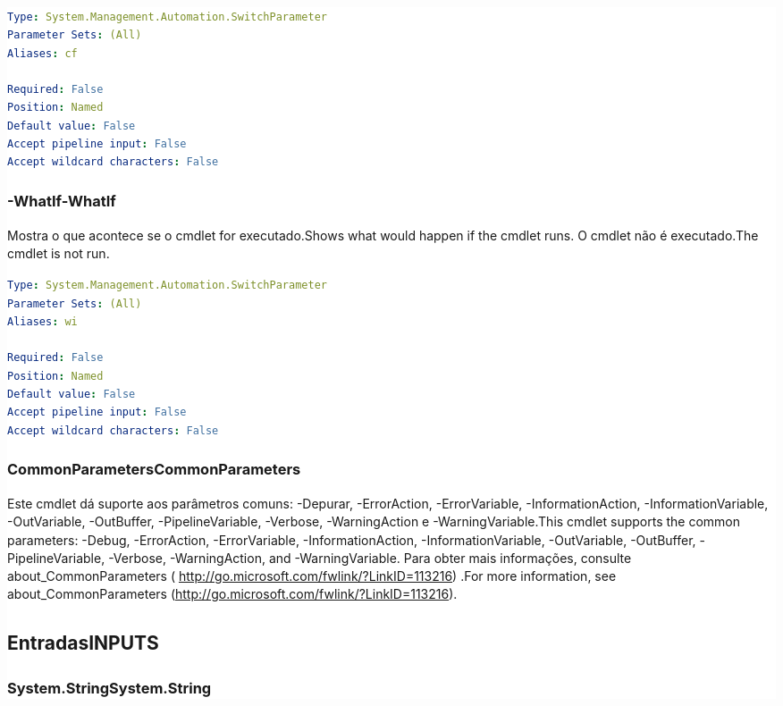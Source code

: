 ```yaml
Type: System.Management.Automation.SwitchParameter
Parameter Sets: (All)
Aliases: cf

Required: False
Position: Named
Default value: False
Accept pipeline input: False
Accept wildcard characters: False
```

### <span data-ttu-id="c6b74-132">-WhatIf</span><span class="sxs-lookup"><span data-stu-id="c6b74-132">-WhatIf</span></span>
<span data-ttu-id="c6b74-133">Mostra o que acontece se o cmdlet for executado.</span><span class="sxs-lookup"><span data-stu-id="c6b74-133">Shows what would happen if the cmdlet runs.</span></span>
<span data-ttu-id="c6b74-134">O cmdlet não é executado.</span><span class="sxs-lookup"><span data-stu-id="c6b74-134">The cmdlet is not run.</span></span>

```yaml
Type: System.Management.Automation.SwitchParameter
Parameter Sets: (All)
Aliases: wi

Required: False
Position: Named
Default value: False
Accept pipeline input: False
Accept wildcard characters: False
```

### <span data-ttu-id="c6b74-135">CommonParameters</span><span class="sxs-lookup"><span data-stu-id="c6b74-135">CommonParameters</span></span>
<span data-ttu-id="c6b74-136">Este cmdlet dá suporte aos parâmetros comuns: -Depurar, -ErrorAction, -ErrorVariable, -InformationAction, -InformationVariable, -OutVariable, -OutBuffer, -PipelineVariable, -Verbose, -WarningAction e -WarningVariable.</span><span class="sxs-lookup"><span data-stu-id="c6b74-136">This cmdlet supports the common parameters: -Debug, -ErrorAction, -ErrorVariable, -InformationAction, -InformationVariable, -OutVariable, -OutBuffer, -PipelineVariable, -Verbose, -WarningAction, and -WarningVariable.</span></span> <span data-ttu-id="c6b74-137">Para obter mais informações, consulte about_CommonParameters ( http://go.microsoft.com/fwlink/?LinkID=113216) .</span><span class="sxs-lookup"><span data-stu-id="c6b74-137">For more information, see about_CommonParameters (http://go.microsoft.com/fwlink/?LinkID=113216).</span></span>

## <span data-ttu-id="c6b74-138">Entradas</span><span class="sxs-lookup"><span data-stu-id="c6b74-138">INPUTS</span></span>

### <span data-ttu-id="c6b74-139">System.String</span><span class="sxs-lookup"><span data-stu-id="c6b74-139">System.String</span></span>
